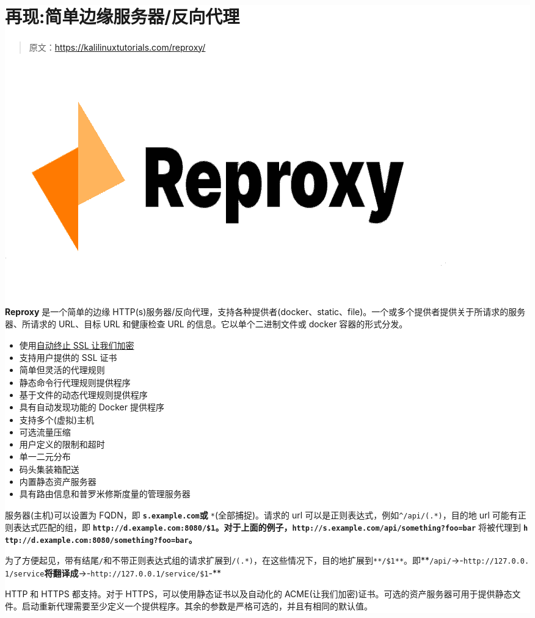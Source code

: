 # 再现:简单边缘服务器/反向代理

> 原文：<https://kalilinuxtutorials.com/reproxy/>

[![Reproxy : Simple Edge Server / Reverse Proxy](img//606015337e7448a1b48e36c799df1cee.png "Reproxy : Simple Edge Server / Reverse Proxy")](https://1.bp.blogspot.com/-meHPy67zCzI/YIfhiSGi6-I/AAAAAAAAI3A/JZlXG3VSUHIWgGRSSW9jACMyOY7ThPNmwCLcBGAsYHQ/s728/logo-bg-svg.png)

**Reproxy** 是一个简单的边缘 HTTP(s)服务器/反向代理，支持各种提供者(docker、static、file)。一个或多个提供者提供关于所请求的服务器、所请求的 URL、目标 URL 和健康检查 URL 的信息。它以单个二进制文件或 docker 容器的形式分发。

*   使用[自动终止 SSL 让我们加密](https://letsencrypt.org/)
*   支持用户提供的 SSL 证书
*   简单但灵活的代理规则
*   静态命令行代理规则提供程序
*   基于文件的动态代理规则提供程序
*   具有自动发现功能的 Docker 提供程序
*   支持多个(虚拟)主机
*   可选流量压缩
*   用户定义的限制和超时
*   单一二元分布
*   码头集装箱配送
*   内置静态资产服务器
*   具有路由信息和普罗米修斯度量的管理服务器

服务器(主机)可以设置为 FQDN，即 **`s.example.com`或** `*`(全部捕捉)。请求的 url 可以是正则表达式，例如`^/api/(.*)`，目的地 url 可能有正则表达式匹配的组，即 **`http://d.example.com:8080/$1`。对于上面的例子，`http://s.example.com/api/something?foo=bar`** 将被代理到 **`http://d.example.com:8080/something?foo=bar`。**

为了方便起见，带有结尾`/`和不带正则表达式组的请求扩展到`/(.*)`，在这些情况下，目的地扩展到`**/$1**`。即**`/api/`->-`http://127.0.0.1/service`**将翻译成**->-`http://127.0.0.1/service/$1`-**

HTTP 和 HTTPS 都支持。对于 HTTPS，可以使用静态证书以及自动化的 ACME(让我们加密)证书。可选的资产服务器可用于提供静态文件。启动重新代理需要至少定义一个提供程序。其余的参数是严格可选的，并且有相同的默认值。

